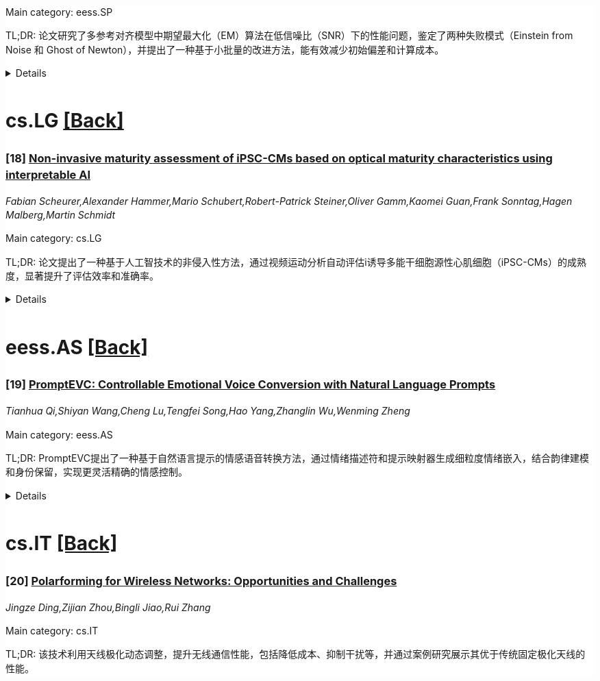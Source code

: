 Main category: eess.SP

TL;DR: 论文研究了多参考对齐模型中期望最大化（EM）算法在低信噪比（SNR）下的性能问题，鉴定了两种失败模式（Einstein from Noise 和 Ghost of Newton），并提出了一种基于小批量的改进方法，能有效减少初始偏差和计算成本。


<details><summary>Details</summary></details>


<div id='cs.LG'></div>

# cs.LG [[Back]](#toc)

### [18] [Non-invasive maturity assessment of iPSC-CMs based on optical maturity characteristics using interpretable AI](https://arxiv.org/abs/2505.20775)
*Fabian Scheurer,Alexander Hammer,Mario Schubert,Robert-Patrick Steiner,Oliver Gamm,Kaomei Guan,Frank Sonntag,Hagen Malberg,Martin Schmidt*

Main category: cs.LG

TL;DR: 论文提出了一种基于人工智技术的非侵入性方法，通过视频运动分析自动评估i诱导多能干细胞源性心肌细胞（iPSC-CMs）的成熟度，显著提升了评估效率和准确率。


<details><summary>Details</summary></details>


<div id='eess.AS'></div>

# eess.AS [[Back]](#toc)

### [19] [PromptEVC: Controllable Emotional Voice Conversion with Natural Language Prompts](https://arxiv.org/abs/2505.20678)
*Tianhua Qi,Shiyan Wang,Cheng Lu,Tengfei Song,Hao Yang,Zhanglin Wu,Wenming Zheng*

Main category: eess.AS

TL;DR: PromptEVC提出了一种基于自然语言提示的情感语音转换方法，通过情绪描述符和提示映射器生成细粒度情绪嵌入，结合韵律建模和身份保留，实现更灵活精确的情感控制。


<details><summary>Details</summary></details>


<div id='cs.IT'></div>

# cs.IT [[Back]](#toc)

### [20] [Polarforming for Wireless Networks: Opportunities and Challenges](https://arxiv.org/abs/2505.20760)
*Jingze Ding,Zijian Zhou,Bingli Jiao,Rui Zhang*

Main category: cs.IT

TL;DR: 该技术利用天线极化动态调整，提升无线通信性能，包括降低成本、抑制干扰等，并通过案例研究展示其优于传统固定极化天线的性能。
